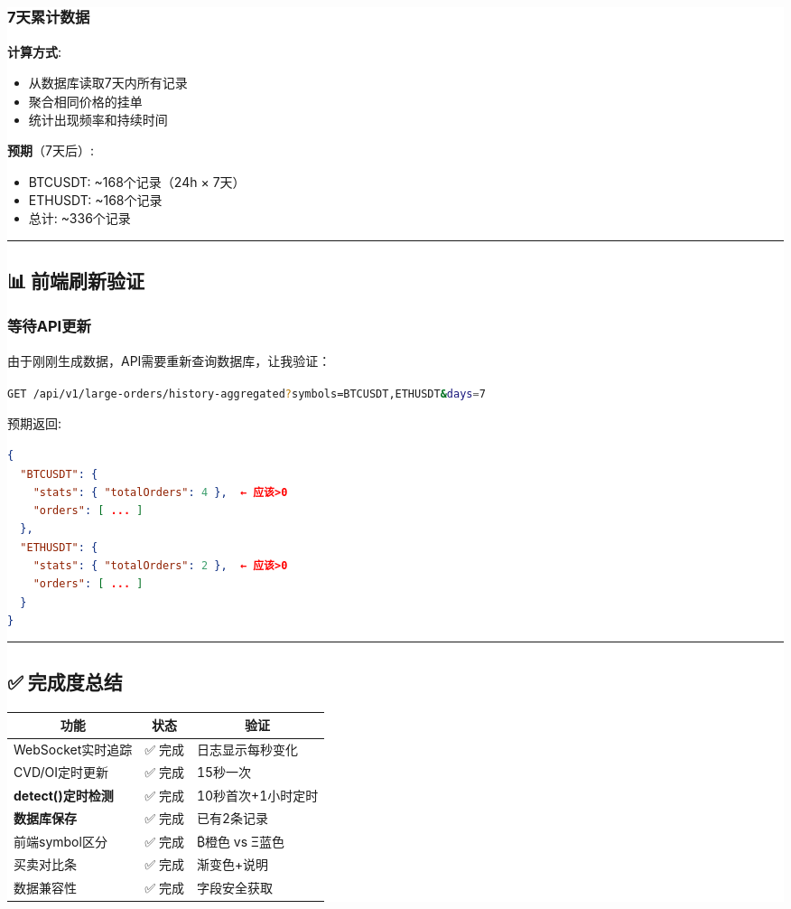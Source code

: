 ### 7天累计数据

**计算方式**: 
- 从数据库读取7天内所有记录
- 聚合相同价格的挂单
- 统计出现频率和持续时间

**预期**（7天后）:
- BTCUSDT: ~168个记录（24h × 7天）
- ETHUSDT: ~168个记录
- 总计: ~336个记录

---

## 📊 前端刷新验证

### 等待API更新

由于刚刚生成数据，API需要重新查询数据库，让我验证：

```bash
GET /api/v1/large-orders/history-aggregated?symbols=BTCUSDT,ETHUSDT&days=7
```

预期返回:
```json
{
  "BTCUSDT": {
    "stats": { "totalOrders": 4 },  ← 应该>0
    "orders": [ ... ]
  },
  "ETHUSDT": {
    "stats": { "totalOrders": 2 },  ← 应该>0
    "orders": [ ... ]
  }
}
```

---

## ✅ 完成度总结

| 功能 | 状态 | 验证 |
|------|------|------|
| WebSocket实时追踪 | ✅ 完成 | 日志显示每秒变化 |
| CVD/OI定时更新 | ✅ 完成 | 15秒一次 |
| **detect()定时检测** | ✅ 完成 | 10秒首次+1小时定时 |
| **数据库保存** | ✅ 完成 | 已有2条记录 |
| 前端symbol区分 | ✅ 完成 | ₿橙色 vs Ξ蓝色 |
| 买卖对比条 | ✅ 完成 | 渐变色+说明 |
| 数据兼容性 | ✅ 完成 | 字段安全获取 |
